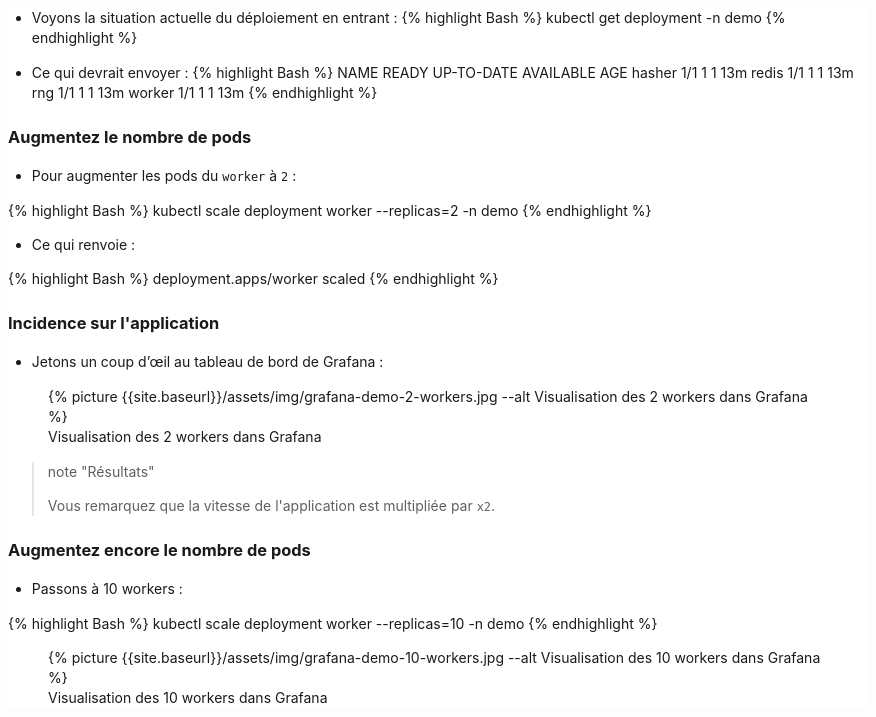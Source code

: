 - Voyons la situation actuelle du déploiement en entrant :
{% highlight Bash %}
kubectl get deployment -n demo
{% endhighlight %}

- Ce qui devrait envoyer :
{% highlight Bash %}
NAME     READY   UP-TO-DATE   AVAILABLE   AGE
hasher   1/1     1            1           13m
redis    1/1     1            1           13m
rng      1/1     1            1           13m
worker   1/1     1            1           13m
{% endhighlight %}

### Augmentez le nombre de pods

- Pour augmenter les pods du `worker` à `2` : 

{% highlight Bash %}
kubectl scale deployment worker --replicas=2 -n demo
{% endhighlight %}

- Ce qui renvoie :

{% highlight Bash %}
deployment.apps/worker scaled
{% endhighlight %}

### Incidence sur l'application

- Jetons un coup d’œil au tableau de bord de Grafana :

<figure class="article">
  {% picture {{site.baseurl}}/assets/img/grafana-demo-2-workers.jpg --alt Visualisation des 2 workers dans Grafana %}
  <figcaption>Visualisation des 2 workers dans Grafana</figcaption>
</figure>

> note "Résultats"
> 
> Vous remarquez que la vitesse de l'application est multipliée par `x2`.


### Augmentez encore le nombre de pods

- Passons à 10 workers :

{% highlight Bash %}
kubectl scale deployment worker --replicas=10 -n demo
{% endhighlight %}

<figure class="article">
  {% picture {{site.baseurl}}/assets/img/grafana-demo-10-workers.jpg --alt Visualisation des 10 workers dans Grafana %}
  <figcaption>Visualisation des 10 workers dans Grafana</figcaption>
</figure>
